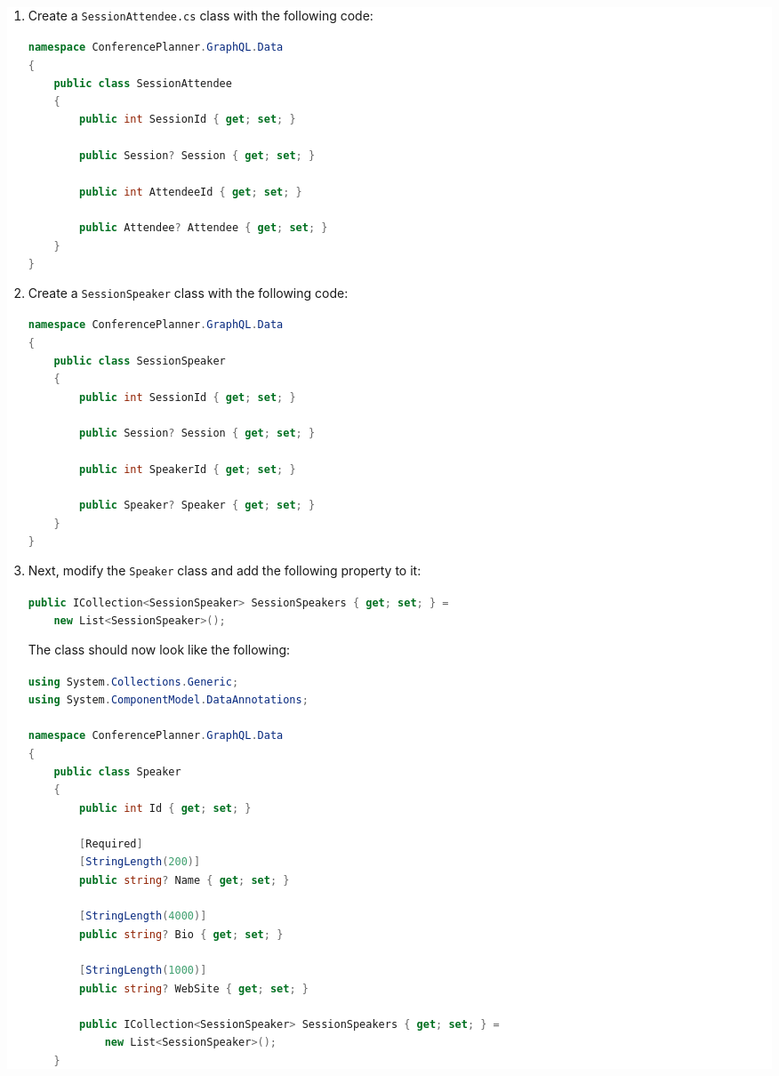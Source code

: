 
1. Create a `SessionAttendee.cs` class with the following code:

   ```csharp
   namespace ConferencePlanner.GraphQL.Data
   {
       public class SessionAttendee
       {
           public int SessionId { get; set; }

           public Session? Session { get; set; }

           public int AttendeeId { get; set; }

           public Attendee? Attendee { get; set; }
       }
   }
   ```

1. Create a `SessionSpeaker` class with the following code:

   ```csharp
   namespace ConferencePlanner.GraphQL.Data
   {
       public class SessionSpeaker
       {
           public int SessionId { get; set; }

           public Session? Session { get; set; }

           public int SpeakerId { get; set; }

           public Speaker? Speaker { get; set; }
       }
   }
   ```

1. Next, modify the `Speaker` class and add the following property to it:

   ```csharp
   public ICollection<SessionSpeaker> SessionSpeakers { get; set; } = 
       new List<SessionSpeaker>();
   ```

    The class should now look like the following:

   ```csharp
   using System.Collections.Generic;
   using System.ComponentModel.DataAnnotations;

   namespace ConferencePlanner.GraphQL.Data
   {
       public class Speaker
       {
           public int Id { get; set; }

           [Required]
           [StringLength(200)]
           public string? Name { get; set; }

           [StringLength(4000)]
           public string? Bio { get; set; }

           [StringLength(1000)]
           public string? WebSite { get; set; }

           public ICollection<SessionSpeaker> SessionSpeakers { get; set; } = 
               new List<SessionSpeaker>();
       }
   ```